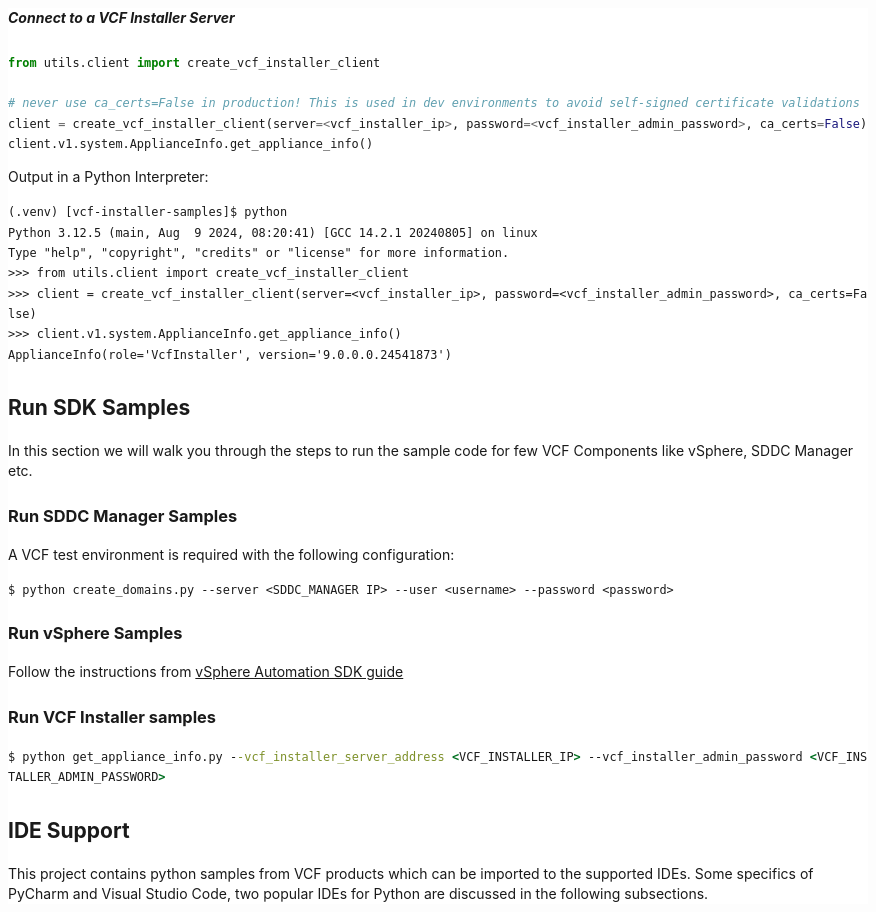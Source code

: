 ```shell
```

##### Connect to a VCF Installer Server
```python
from utils.client import create_vcf_installer_client

# never use ca_certs=False in production! This is used in dev environments to avoid self-signed certificate validations
client = create_vcf_installer_client(server=<vcf_installer_ip>, password=<vcf_installer_admin_password>, ca_certs=False)
client.v1.system.ApplianceInfo.get_appliance_info()
```

Output in a Python Interpreter:


```shell
(.venv) [vcf-installer-samples]$ python
Python 3.12.5 (main, Aug  9 2024, 08:20:41) [GCC 14.2.1 20240805] on linux
Type "help", "copyright", "credits" or "license" for more information.
>>> from utils.client import create_vcf_installer_client
>>> client = create_vcf_installer_client(server=<vcf_installer_ip>, password=<vcf_installer_admin_password>, ca_certs=False)
>>> client.v1.system.ApplianceInfo.get_appliance_info()
ApplianceInfo(role='VcfInstaller', version='9.0.0.0.24541873')
```

## Run SDK Samples
In this section we will walk you through the steps to run the sample code for few VCF Components like vSphere, SDDC Manager etc.

### Run SDDC Manager Samples
A VCF test environment is required with the following configuration:

```shell
$ python create_domains.py --server <SDDC_MANAGER IP> --user <username> --password <password>
```

### Run vSphere Samples
Follow the instructions from [vSphere Automation SDK guide](./vsphere-samples/vsphere-automation-sdk/README.md#run-sdk-samples)

### Run VCF Installer samples

```cmd
$ python get_appliance_info.py --vcf_installer_server_address <VCF_INSTALLER_IP> --vcf_installer_admin_password <VCF_INSTALLER_ADMIN_PASSWORD>
```
## IDE Support
This project contains python samples from VCF products which can be imported to the supported IDEs. Some specifics of PyCharm and Visual Studio Code, two popular IDEs for Python are discussed in the following subsections.
